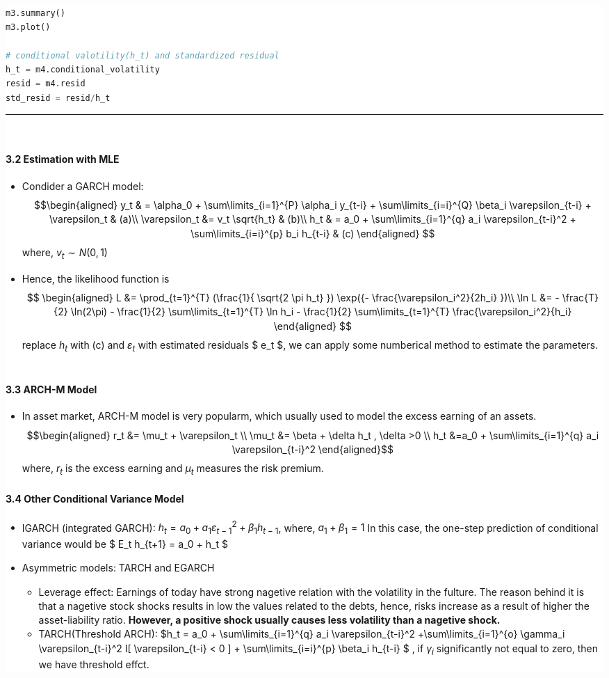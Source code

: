```python
m3.summary()
m3.plot()

# conditional valotility(h_t) and standardized residual
h_t = m4.conditional_volatility
resid = m4.resid
std_resid = resid/h_t
```
---

&nbsp;
#### 3.2 Estimation with MLE
  * Condider a GARCH model:
  $$\begin{aligned}
  y_t & = \alpha_0 + \sum\limits_{i=1}^{P} \alpha_i y_{t-i} + \sum\limits_{i=i}^{Q} \beta_i \varepsilon_{t-i} + \varepsilon_t & (a)\\
  \varepsilon_t &= v_t \sqrt{h_t} & (b)\\
  h_t & = a_0 + \sum\limits_{i=1}^{q} a_i \varepsilon_{t-i}^2 + \sum\limits_{i=i}^{p} b_i h_{t-i} & (c)
  \end{aligned}
  $$ 
  where, $v_t \sim N(0,1)$ 

  * Hence, the likelihood function is 
  $$ \begin{aligned}
   L &= \prod_{t=1}^{T} (\frac{1}{ \sqrt{2 \pi h_t} }) \exp({- \frac{\varepsilon_i^2}{2h_i} })\\
  \ln L &= - \frac{T}{2} \ln(2\pi) - \frac{1}{2} \sum\limits_{t=1}^{T} \ln h_i -  \frac{1}{2} \sum\limits_{t=1}^{T} \frac{\varepsilon_i^2}{h_i}
  \end{aligned}
  $$ replace $h_t$ with (c) and $\varepsilon_t$ with estimated residuals $ e_t $, we can apply some numberical method to estimate the parameters. 
&nbsp;

#### 3.3 ARCH-M Model
  * In asset market, ARCH-M model is very popularm, which usually used to model the excess earning of an assets. 
  $$\begin{aligned} r_t &= \mu_t + \varepsilon_t \\ \mu_t &= \beta + \delta h_t , \delta >0 \\ h_t &=a_0 +  \sum\limits_{i=1}^{q} a_i \varepsilon_{t-i}^2 \end{aligned}$$ where, $r_t$ is the excess earning and  $\mu_t$ measures the risk premium.
&nbsp;

#### 3.4 Other Conditional Variance Model
  * IGARCH (integrated GARCH):  $h_t = a_0 + a_1 \varepsilon_{t-1}^2 + \beta_1 h_{t-1}$, where, $a_1 + \beta_1 = 1$
    In this case, the one-step prediction of conditional variance would be $ E_t h_{t+1} = a_0 + h_t $
  
  * Asymmetric models: TARCH and EGARCH
    - Leverage effect: Earnings of today have strong nagetive relation with the volatility in the fulture. The reason behind it is that a nagetive stock shocks results in low the values related to the debts, hence, risks increase as a result of higher the asset-liability ratio. **However, a positive shock usually causes less volatility than a nagetive shock.**
    - TARCH(Threshold ARCH): $h_t = a_0 + \sum\limits_{i=1}^{q} a_i \varepsilon_{t-i}^2  +\sum\limits_{i=1}^{o} \gamma_i \varepsilon_{t-i}^2 I[ \varepsilon_{t-i} < 0 ] + \sum\limits_{i=i}^{p} \beta_i h_{t-i} $ , if $\gamma_i$ significantly not equal to zero, then we have threshold effct.
